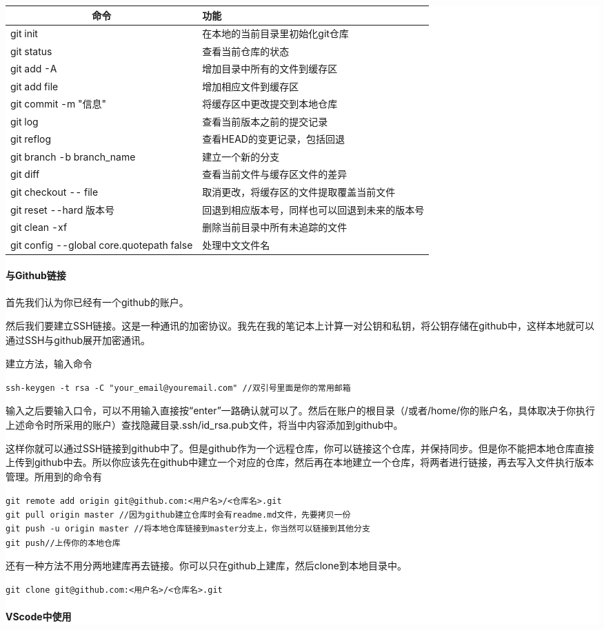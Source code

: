 | 命令                                     | 功能                                           |
| ---------------------------------------- | :--------------------------------------------- |
| git init                                 | 在本地的当前目录里初始化git仓库                |
| git status                               | 查看当前仓库的状态                             |
| git add -A                               | 增加目录中所有的文件到缓存区                   |
| git add file                             | 增加相应文件到缓存区                           |
| git commit -m "信息"                     | 将缓存区中更改提交到本地仓库                   |
| git log                                  | 查看当前版本之前的提交记录                     |
| git reflog                               | 查看HEAD的变更记录，包括回退                   |
| git branch -b branch_name                | 建立一个新的分支                               |
| git diff                                 | 查看当前文件与缓存区文件的差异                 |
| git checkout -- file                     | 取消更改，将缓存区的文件提取覆盖当前文件       |
| git reset --hard 版本号                  | 回退到相应版本号，同样也可以回退到未来的版本号 |
| git clean -xf                            | 删除当前目录中所有未追踪的文件                 |
| git config --global core.quotepath false | 处理中文文件名                                 |

#### 与Github链接

首先我们认为你已经有一个github的账户。

然后我们要建立SSH链接。这是一种通讯的加密协议。我先在我的笔记本上计算一对公钥和私钥，将公钥存储在github中，这样本地就可以通过SSH与github展开加密通讯。

建立方法，输入命令

```
ssh-keygen -t rsa -C "your_email@youremail.com" //双引号里面是你的常用邮箱
```

输入之后要输入口令，可以不用输入直接按“enter”一路确认就可以了。然后在账户的根目录（/或者/home/你的账户名，具体取决于你执行上述命令时所采用的账户）查找隐藏目录.ssh/id_rsa.pub文件，将当中内容添加到github中。

这样你就可以通过SSH链接到github中了。但是github作为一个远程仓库，你可以链接这个仓库，并保持同步。但是你不能把本地仓库直接上传到github中去。所以你应该先在github中建立一个对应的仓库，然后再在本地建立一个仓库，将两者进行链接，再去写入文件执行版本管理。所用到的命令有

```
git remote add origin git@github.com:<用户名>/<仓库名>.git
git pull origin master //因为github建立仓库时会有readme.md文件，先要拷贝一份
git push -u origin master //将本地仓库链接到master分支上，你当然可以链接到其他分支
git push//上传你的本地仓库
```

还有一种方法不用分两地建库再去链接。你可以只在github上建库，然后clone到本地目录中。

```
git clone git@github.com:<用户名>/<仓库名>.git
```

#### VScode中使用

